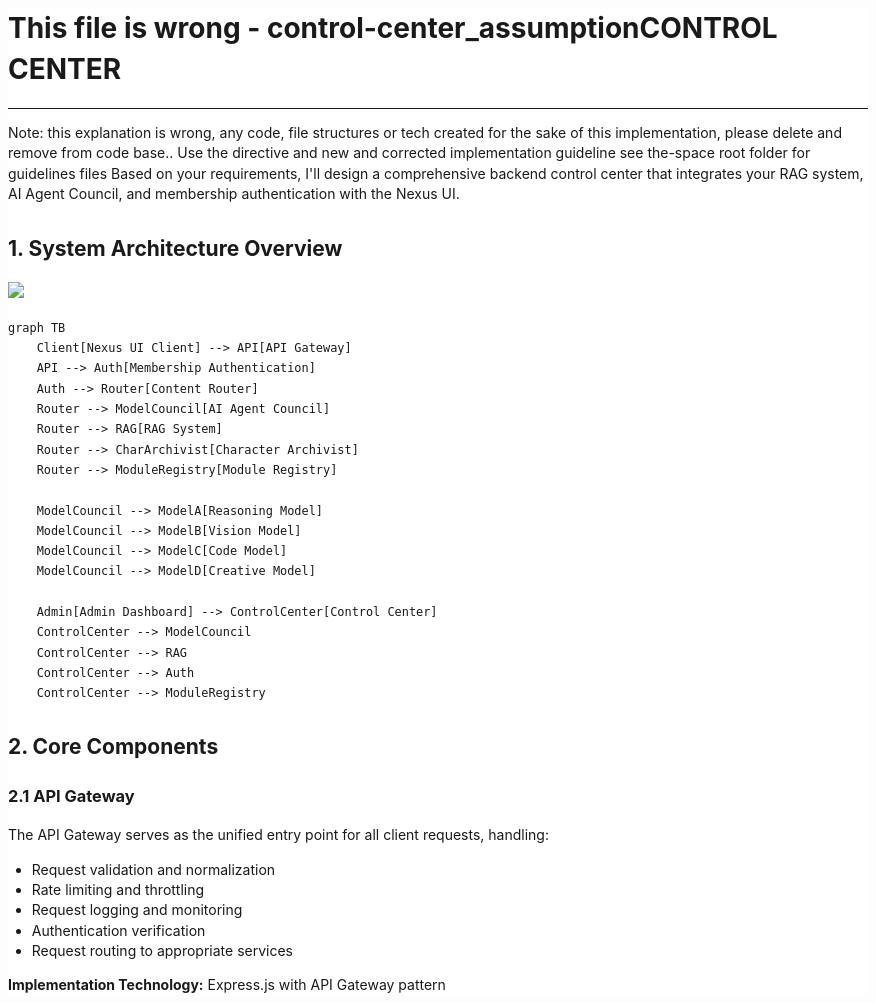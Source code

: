 # This file is wrong - control-center_assumptionCONTROL CENTER

---
Note: this explanation is wrong, any code, file structures or tech created for the sake of this implementation, please delete and remove from code base.. Use the directive and new and corrected implementation guideline see the-space root folder for guidelines files
Based on your requirements, I'll design a comprehensive backend control center that integrates your RAG system, AI Agent Council, and membership authentication with the Nexus UI.

## 1. System Architecture Overview

![](https://i.imgur.com/example.png)

```mermaid
graph TB
    Client[Nexus UI Client] --> API[API Gateway]
    API --> Auth[Membership Authentication]
    Auth --> Router[Content Router]
    Router --> ModelCouncil[AI Agent Council]
    Router --> RAG[RAG System]
    Router --> CharArchivist[Character Archivist]
    Router --> ModuleRegistry[Module Registry]

    ModelCouncil --> ModelA[Reasoning Model]
    ModelCouncil --> ModelB[Vision Model]
    ModelCouncil --> ModelC[Code Model]
    ModelCouncil --> ModelD[Creative Model]

    Admin[Admin Dashboard] --> ControlCenter[Control Center]
    ControlCenter --> ModelCouncil
    ControlCenter --> RAG
    ControlCenter --> Auth
    ControlCenter --> ModuleRegistry

```

## 2. Core Components

### 2.1 API Gateway

The API Gateway serves as the unified entry point for all client requests, handling:

- Request validation and normalization
- Rate limiting and throttling
- Request logging and monitoring
- Authentication verification
- Request routing to appropriate services

**Implementation Technology:** Express.js with API Gateway pattern
